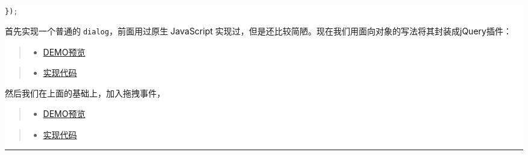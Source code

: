 ```javascript
});

```

首先实现一个普通的 `dialog`，前面用过原生 JavaScript 实现过，但是还比较简陋。现在我们用面向对象的写法将其封装成jQuery插件：
>- [DEMO预览](http://febox.applinzi.com/goDialog/index.html)

>- [实现代码](https://github.com/licao404/landemo/tree/master/goDialog)

然后我们在上面的基础上，加入拖拽事件，
>- [DEMO预览](http://febox.applinzi.com/task37/index.html)

>- [实现代码](https://github.com/licao404/landemo/tree/master/goDialogdraggable)




---
